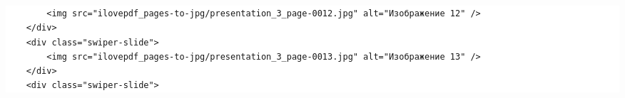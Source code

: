             <img src="ilovepdf_pages-to-jpg/presentation_3_page-0012.jpg" alt="Изображение 12" />
        </div>
        <div class="swiper-slide">
            <img src="ilovepdf_pages-to-jpg/presentation_3_page-0013.jpg" alt="Изображение 13" />
        </div>
        <div class="swiper-slide">